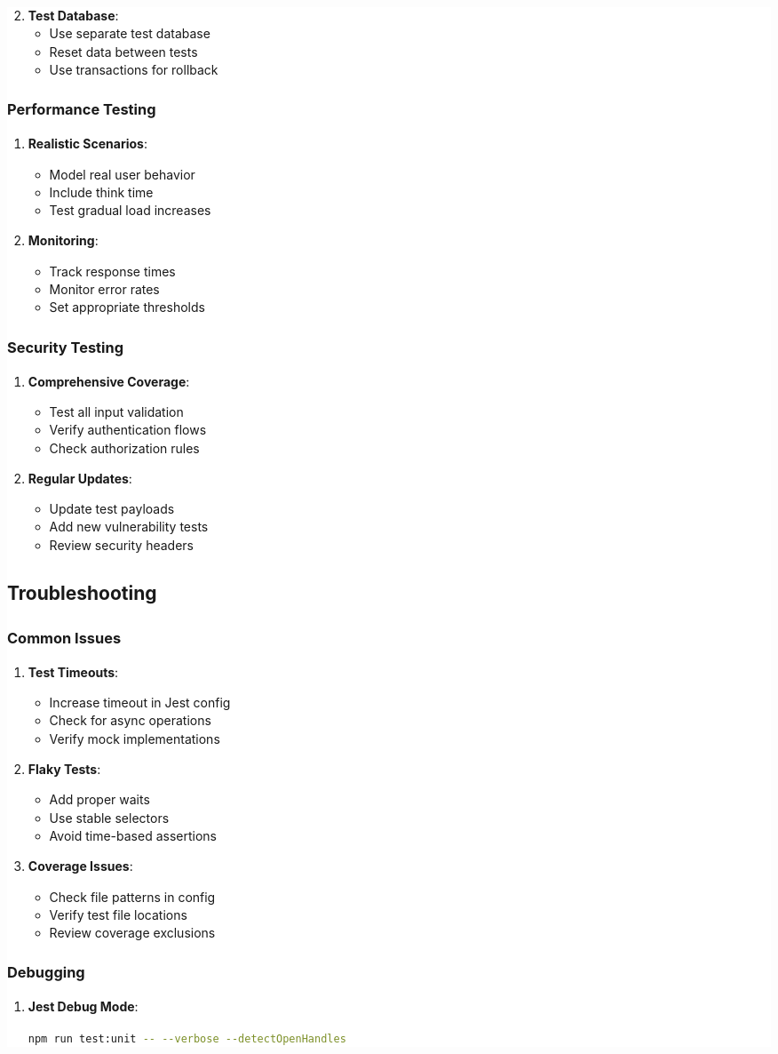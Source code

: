 2. **Test Database**:
   - Use separate test database
   - Reset data between tests
   - Use transactions for rollback

### Performance Testing

1. **Realistic Scenarios**:
   - Model real user behavior
   - Include think time
   - Test gradual load increases

2. **Monitoring**:
   - Track response times
   - Monitor error rates
   - Set appropriate thresholds

### Security Testing

1. **Comprehensive Coverage**:
   - Test all input validation
   - Verify authentication flows
   - Check authorization rules

2. **Regular Updates**:
   - Update test payloads
   - Add new vulnerability tests
   - Review security headers

## Troubleshooting

### Common Issues

1. **Test Timeouts**:
   - Increase timeout in Jest config
   - Check for async operations
   - Verify mock implementations

2. **Flaky Tests**:
   - Add proper waits
   - Use stable selectors
   - Avoid time-based assertions

3. **Coverage Issues**:
   - Check file patterns in config
   - Verify test file locations
   - Review coverage exclusions

### Debugging

1. **Jest Debug Mode**:
   ```bash
   npm run test:unit -- --verbose --detectOpenHandles
   ```
